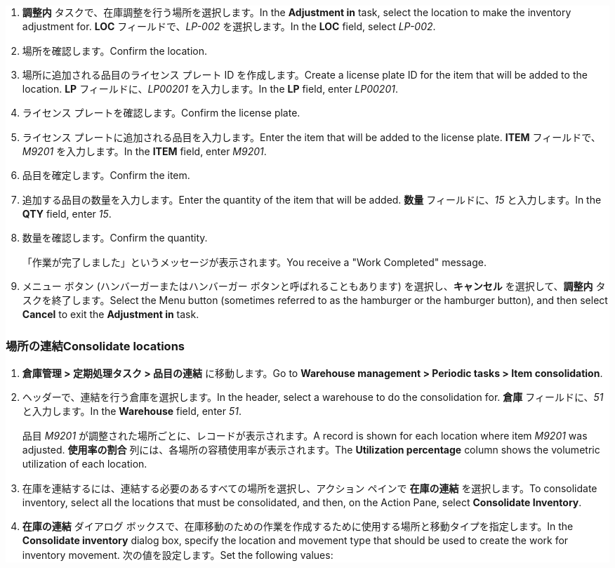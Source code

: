 1. <span data-ttu-id="a6e19-227">**調整内** タスクで、在庫調整を行う場所を選択します。</span><span class="sxs-lookup"><span data-stu-id="a6e19-227">In the **Adjustment in** task, select the location to make the inventory adjustment for.</span></span> <span data-ttu-id="a6e19-228">**LOC** フィールドで、*LP-002* を選択します。</span><span class="sxs-lookup"><span data-stu-id="a6e19-228">In the **LOC** field, select *LP-002*.</span></span>
1. <span data-ttu-id="a6e19-229">場所を確認します。</span><span class="sxs-lookup"><span data-stu-id="a6e19-229">Confirm the location.</span></span>
1. <span data-ttu-id="a6e19-230">場所に追加される品目のライセンス プレート ID を作成します。</span><span class="sxs-lookup"><span data-stu-id="a6e19-230">Create a license plate ID for the item that will be added to the location.</span></span> <span data-ttu-id="a6e19-231">**LP** フィールドに、*LP00201* を入力します。</span><span class="sxs-lookup"><span data-stu-id="a6e19-231">In the **LP** field, enter *LP00201*.</span></span>
1. <span data-ttu-id="a6e19-232">ライセンス プレートを確認します。</span><span class="sxs-lookup"><span data-stu-id="a6e19-232">Confirm the license plate.</span></span>
1. <span data-ttu-id="a6e19-233">ライセンス プレートに追加される品目を入力します。</span><span class="sxs-lookup"><span data-stu-id="a6e19-233">Enter the item that will be added to the license plate.</span></span> <span data-ttu-id="a6e19-234">**ITEM** フィールドで、*M9201* を入力します。</span><span class="sxs-lookup"><span data-stu-id="a6e19-234">In the **ITEM** field, enter *M9201*.</span></span>
1. <span data-ttu-id="a6e19-235">品目を確定します。</span><span class="sxs-lookup"><span data-stu-id="a6e19-235">Confirm the item.</span></span>
1. <span data-ttu-id="a6e19-236">追加する品目の数量を入力します。</span><span class="sxs-lookup"><span data-stu-id="a6e19-236">Enter the quantity of the item that will be added.</span></span> <span data-ttu-id="a6e19-237">**数量** フィールドに、*15* と入力します。</span><span class="sxs-lookup"><span data-stu-id="a6e19-237">In the **QTY** field, enter *15*.</span></span>
1. <span data-ttu-id="a6e19-238">数量を確認します。</span><span class="sxs-lookup"><span data-stu-id="a6e19-238">Confirm the quantity.</span></span>

    <span data-ttu-id="a6e19-239">「作業が完了しました」というメッセージが表示されます。</span><span class="sxs-lookup"><span data-stu-id="a6e19-239">You receive a "Work Completed" message.</span></span>

1. <span data-ttu-id="a6e19-240">メニュー ボタン (ハンバーガーまたはハンバーガー ボタンと呼ばれることもあります) を選択し、**キャンセル** を選択して、**調整内** タスクを終了します。</span><span class="sxs-lookup"><span data-stu-id="a6e19-240">Select the Menu button (sometimes referred to as the hamburger or the hamburger button), and then select **Cancel** to exit the **Adjustment in** task.</span></span>

### <a name="consolidate-locations"></a><span data-ttu-id="a6e19-241">場所の連結</span><span class="sxs-lookup"><span data-stu-id="a6e19-241">Consolidate locations</span></span>

1. <span data-ttu-id="a6e19-242">**倉庫管理 \> 定期処理タスク \> 品目の連結** に移動します。</span><span class="sxs-lookup"><span data-stu-id="a6e19-242">Go to **Warehouse management \> Periodic tasks \> Item consolidation**.</span></span>
1. <span data-ttu-id="a6e19-243">ヘッダーで、連結を行う倉庫を選択します。</span><span class="sxs-lookup"><span data-stu-id="a6e19-243">In the header, select a warehouse to do the consolidation for.</span></span> <span data-ttu-id="a6e19-244">**倉庫** フィールドに、*51* と入力します。</span><span class="sxs-lookup"><span data-stu-id="a6e19-244">In the **Warehouse** field, enter *51*.</span></span>

    <span data-ttu-id="a6e19-245">品目 *M9201* が調整された場所ごとに、レコードが表示されます。</span><span class="sxs-lookup"><span data-stu-id="a6e19-245">A record is shown for each location where item *M9201* was adjusted.</span></span> <span data-ttu-id="a6e19-246">**使用率の割合** 列には、各場所の容積使用率が表示されます。</span><span class="sxs-lookup"><span data-stu-id="a6e19-246">The **Utilization percentage** column shows the volumetric utilization of each location.</span></span>

1. <span data-ttu-id="a6e19-247">在庫を連結するには、連結する必要のあるすべての場所を選択し、アクション ペインで **在庫の連結** を選択します。</span><span class="sxs-lookup"><span data-stu-id="a6e19-247">To consolidate inventory, select all the locations that must be consolidated, and then, on the Action Pane, select **Consolidate Inventory**.</span></span>
1. <span data-ttu-id="a6e19-248">**在庫の連結** ダイアログ ボックスで、在庫移動のための作業を作成するために使用する場所と移動タイプを指定します。</span><span class="sxs-lookup"><span data-stu-id="a6e19-248">In the **Consolidate inventory** dialog box, specify the location and movement type that should be used to create the work for inventory movement.</span></span> <span data-ttu-id="a6e19-249">次の値を設定します。</span><span class="sxs-lookup"><span data-stu-id="a6e19-249">Set the following values:</span></span>
